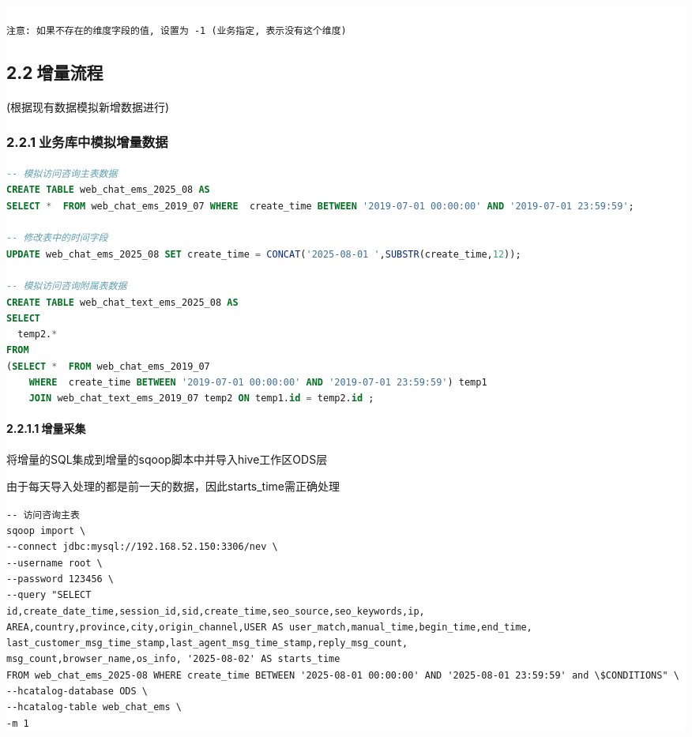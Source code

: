 ```properties
	
注意: 如果不存在的维度字段的值, 设置为 -1 (业务指定, 表示没有这个维度)
```



## 2.2 增量流程 

(根据现有数据模拟新增数据进行)

### 2.2.1 业务库中模拟增量数据

```sql
-- 模拟访问咨询主表数据
CREATE TABLE web_chat_ems_2025_08 AS
SELECT *  FROM web_chat_ems_2019_07 WHERE  create_time BETWEEN '2019-07-01 00:00:00' AND '2019-07-01 23:59:59';

-- 修改表中的时间字段
UPDATE web_chat_ems_2025_08 SET create_time = CONCAT('2025-08-01 ',SUBSTR(create_time,12));

-- 模拟访问咨询附属表数据
CREATE TABLE web_chat_text_ems_2025_08 AS
SELECT 
  temp2.*
FROM
(SELECT *  FROM web_chat_ems_2019_07 
	WHERE  create_time BETWEEN '2019-07-01 00:00:00' AND '2019-07-01 23:59:59') temp1
	JOIN web_chat_text_ems_2019_07 temp2 ON temp1.id = temp2.id ;
```

#### 2.2.1.1 增量采集

将增量的SQL集成到增量的sqoop脚本中并导入hive工作区ODS层

由于每天导入处理的都是前一天的数据，因此starts_time需正确处理

```shell
-- 访问咨询主表
sqoop import \
--connect jdbc:mysql://192.168.52.150:3306/nev \
--username root \
--password 123456 \
--query "SELECT 
id,create_date_time,session_id,sid,create_time,seo_source,seo_keywords,ip,
AREA,country,province,city,origin_channel,USER AS user_match,manual_time,begin_time,end_time,
last_customer_msg_time_stamp,last_agent_msg_time_stamp,reply_msg_count,
msg_count,browser_name,os_info, '2025-08-02' AS starts_time	
FROM web_chat_ems_2025-08 WHERE create_time BETWEEN '2025-08-01 00:00:00' AND '2025-08-01 23:59:59' and \$CONDITIONS" \
--hcatalog-database ODS \
--hcatalog-table web_chat_ems \
-m 1 
```
